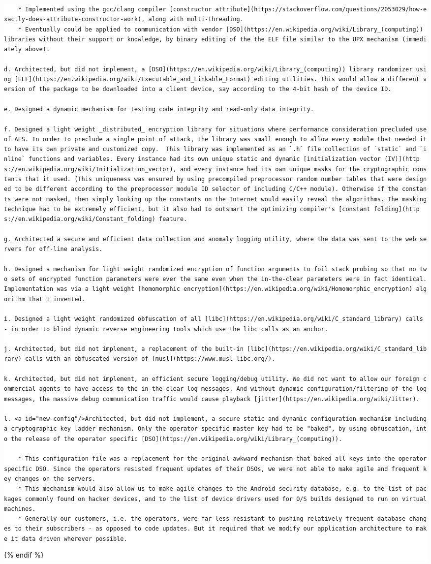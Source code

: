 		* Implemented using the gcc/clang compiler [constructor attribute](https://stackoverflow.com/questions/2053029/how-exactly-does-attribute-constructor-work), along with multi-threading.
		* Eventually could be applied to communication with vendor [DSO](https://en.wikipedia.org/wiki/Library_(computing)) libraries without their support or knowledge, by binary editing of the the ELF file similar to the UPX mechanism (immediately above).

	d. Architected, but did not implement, a [DSO](https://en.wikipedia.org/wiki/Library_(computing)) library randomizer using [ELF](https://en.wikipedia.org/wiki/Executable_and_Linkable_Format) editing utilities. This would allow a different version of the package to be downloaded into a client device, say according to the 4-bit hash of the device ID.		

	e. Designed a dynamic mechanism for testing code integrity and read-only data integrity.

	f. Designed a light weight _distributed_ encryption library for situations where performance consideration precluded use of AES. In order to preclude a single point of attack, the library was small enough to allow every module that needed it to have its own private and customized copy.  This library was implemented as an `.h` file collection of `static` and `inline` functions and variables. Every instance had its own unique static and dynamic [initialization vector (IV)](https://en.wikipedia.org/wiki/Initialization_vector), and every instance had its own unique masks for the cryptographic constants that it used. (This uniqueness was ensured by using precompiled preprocessor random number tables that were designed to be different according to the preprocessor module ID selector of including C/C++ module). Otherwise if the constants were not masked, then simply looking up the constants on the Internet would easily reveal the algorithms. The masking technique had to be extremely efficient, but it also had to outsmart the optimizing compiler's [constant folding](https://en.wikipedia.org/wiki/Constant_folding) feature.

	g. Architected a secure and efficient data collection and anomaly logging utility, where the data was sent to the web servers for off-line analysis.

	h. Designed a mechanism for light weight randomized encryption of function arguments to foil stack probing so that no two sets of encrypted function parameters were ever the same even when the in-the-clear parameters were in fact identical. Implementation was via a light weight [homomorphic encryption](https://en.wikipedia.org/wiki/Homomorphic_encryption) algorithm that I invented.

	i. Designed a light weight randomized obfuscation of all [libc](https://en.wikipedia.org/wiki/C_standard_library) calls - in order to blind dynamic reverse engineering tools which use the libc calls as an anchor.

	j. Architected, but did not implement, a replacement of the built-in [libc](https://en.wikipedia.org/wiki/C_standard_library) calls with an obfuscated version of [musl](https://www.musl-libc.org/).

	k. Architected, but did not implement, an efficient secure logging/debug utility. We did not want to allow our foreign commercial agents to have access to the in-the-clear log messages. And without dynamic configuration/filtering of the log messages, the massive debug communication traffic would cause playback [jitter](https://en.wikipedia.org/wiki/Jitter). 

	l. <a id="new-config"/>Architected, but did not implement, a secure static and dynamic configuration mechanism including a cryptographic key ladder mechanism. Only the operator specific master key had to be "baked", by using obfuscation, into the release of the operator specific [DSO](https://en.wikipedia.org/wiki/Library_(computing)).

		* This configuration file was a replacement for the original awkward mechanism that baked all keys into the operator specific DSO. Since the operators resisted frequent updates of their DSOs, we were not able to make agile and frequent key changes on the servers.
		* This mechanism would also allow us to make agile changes to the Android security database, e.g. to the list of packages commonly found on hacker devices, and to the list of device drivers used for O/S builds designed to run on virtual machines.
		* Generally our customers, i.e. the operators, were far less resistant to pushing relatively frequent database changes to their subscribers - as opposed to code updates. But it required that we modify our application architecture to make it data driven wherever possible.
<p>		
{% endif %}
